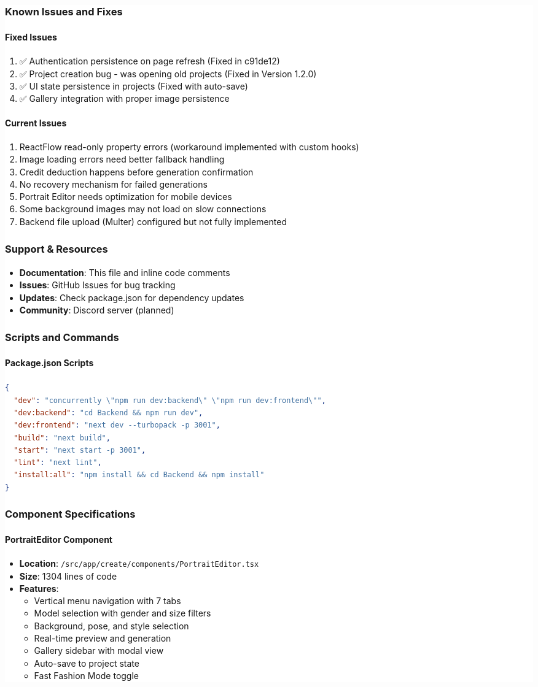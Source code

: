 ### Known Issues and Fixes

#### Fixed Issues
1. ✅ Authentication persistence on page refresh (Fixed in c91de12)
2. ✅ Project creation bug - was opening old projects (Fixed in Version 1.2.0)
3. ✅ UI state persistence in projects (Fixed with auto-save)
4. ✅ Gallery integration with proper image persistence

#### Current Issues
1. ReactFlow read-only property errors (workaround implemented with custom hooks)
2. Image loading errors need better fallback handling
3. Credit deduction happens before generation confirmation
4. No recovery mechanism for failed generations
5. Portrait Editor needs optimization for mobile devices
6. Some background images may not load on slow connections
7. Backend file upload (Multer) configured but not fully implemented

### Support & Resources

- **Documentation**: This file and inline code comments
- **Issues**: GitHub Issues for bug tracking
- **Updates**: Check package.json for dependency updates
- **Community**: Discord server (planned)

### Scripts and Commands

#### Package.json Scripts
```json
{
  "dev": "concurrently \"npm run dev:backend\" \"npm run dev:frontend\"",
  "dev:backend": "cd Backend && npm run dev",
  "dev:frontend": "next dev --turbopack -p 3001",
  "build": "next build",
  "start": "next start -p 3001",
  "lint": "next lint",
  "install:all": "npm install && cd Backend && npm install"
}
```

### Component Specifications

#### PortraitEditor Component
- **Location**: `/src/app/create/components/PortraitEditor.tsx`
- **Size**: 1304 lines of code
- **Features**:
  - Vertical menu navigation with 7 tabs
  - Model selection with gender and size filters
  - Background, pose, and style selection
  - Real-time preview and generation
  - Gallery sidebar with modal view
  - Auto-save to project state
  - Fast Fashion Mode toggle
